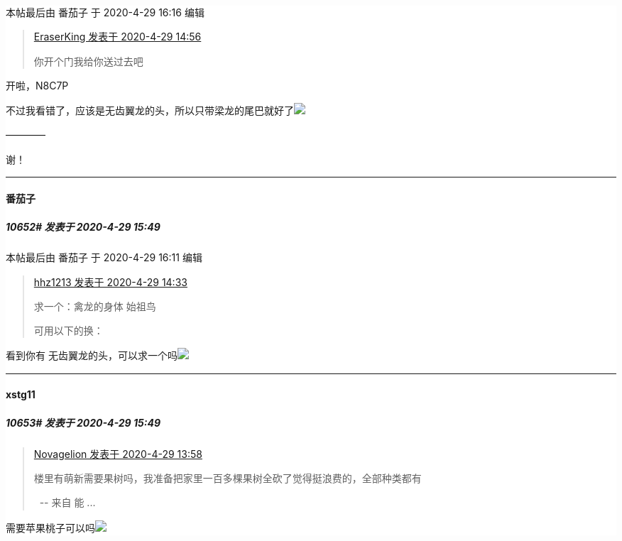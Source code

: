 

 本帖最后由 番茄子 于 2020-4-29 16:16 编辑 
<blockquote><a href="httphttps://bbs.saraba1st.com/2b/forum.php?mod=redirect&amp;goto=findpost&amp;pid=47247041&amp;ptid=1800312" target="_blank">EraserKing 发表于 2020-4-29 14:56</a>

你开个门我给你送过去吧</blockquote>
开啦，N8C7P

不过我看错了，应该是无齿翼龙的头，所以只带梁龙的尾巴就好了<img src="https://static.saraba1st.com/image/smiley/face2017/141.png" referrerpolicy="no-referrer">


————


谢！







-----

####  番茄子  
##### 10652#       发表于 2020-4-29 15:49



 本帖最后由 番茄子 于 2020-4-29 16:11 编辑 
<blockquote><a href="httphttps://bbs.saraba1st.com/2b/forum.php?mod=redirect&amp;goto=findpost&amp;pid=47246794&amp;ptid=1800312" target="_blank">hhz1213 发表于 2020-4-29 14:33</a>

求一个：禽龙的身体 始祖鸟


可用以下的换：</blockquote>
看到你有 无齿翼龙的头，可以求一个吗<img src="https://static.saraba1st.com/image/smiley/face2017/118.png" referrerpolicy="no-referrer">







-----

####  xstg11  
##### 10653#       发表于 2020-4-29 15:49



<blockquote><a href="httphttps://bbs.saraba1st.com/2b/forum.php?mod=redirect&amp;goto=findpost&amp;pid=47246405&amp;ptid=1800312" target="_blank">Novagelion 发表于 2020-4-29 13:58</a>

楼里有萌新需要果树吗，我准备把家里一百多棵果树全砍了觉得挺浪费的，全部种类都有


  -- 来自 能 ...</blockquote>
需要苹果桃子可以吗<img src="https://static.saraba1st.com/image/smiley/face2017/066.png" referrerpolicy="no-referrer">




